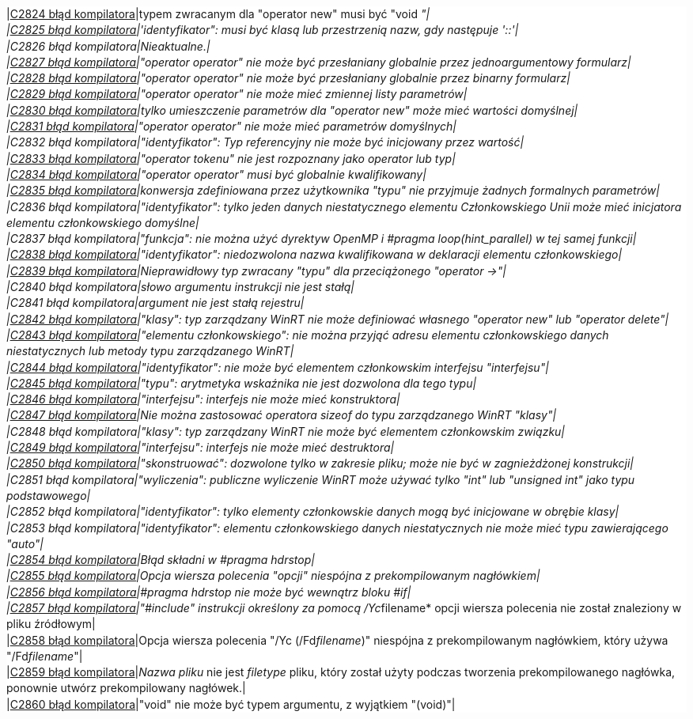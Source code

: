|[C2824 błąd kompilatora](compiler-error-c2824.md)|typem zwracanym dla "operator new" musi być "void *"|  
|[C2825 błąd kompilatora](compiler-error-c2825.md)|'*identyfikator*": musi być klasą lub przestrzenią nazw, gdy następuje '::'|  
|C2826 błąd kompilatora|Nieaktualne.|  
|[C2827 błąd kompilatora](compiler-error-c2827.md)|"operator *operator*" nie może być przesłaniany globalnie przez jednoargumentowy formularz|  
|[C2828 błąd kompilatora](compiler-error-c2828.md)|"operator *operator*" nie może być przesłaniany globalnie przez binarny formularz|  
|[C2829 błąd kompilatora](compiler-error-c2829.md)|"operator *operator*" nie może mieć zmiennej listy parametrów|  
|[C2830 błąd kompilatora](compiler-error-c2830.md)|tylko umieszczenie parametrów dla "operator new" może mieć wartości domyślnej|  
|[C2831 błąd kompilatora](compiler-error-c2831.md)|"operator *operator*" nie może mieć parametrów domyślnych|  
|C2832 błąd kompilatora|"*identyfikator*": Typ referencyjny nie może być inicjowany przez wartość|  
|[C2833 błąd kompilatora](compiler-error-c2833.md)|"operator *tokenu*" nie jest rozpoznany jako operator lub typ|  
|[C2834 błąd kompilatora](compiler-error-c2834.md)|"operator *operator*" musi być globalnie kwalifikowany|  
|[C2835 błąd kompilatora](compiler-error-c2835.md)|konwersja zdefiniowana przez użytkownika "*typu*" nie przyjmuje żadnych formalnych parametrów|  
|C2836 błąd kompilatora|"*identyfikator*": tylko jeden danych niestatycznego elementu Członkowskiego Unii może mieć inicjatora elementu członkowskiego domyślne|  
|C2837 błąd kompilatora|"*funkcja*": nie można użyć dyrektyw OpenMP i #pragma loop(hint_parallel) w tej samej funkcji|  
|[C2838 błąd kompilatora](compiler-error-c2838.md)|"*identyfikator*": niedozwolona nazwa kwalifikowana w deklaracji elementu członkowskiego|  
|[C2839 błąd kompilatora](compiler-error-c2839.md)|Nieprawidłowy typ zwracany "*typu*" dla przeciążonego "operator ->"|  
|C2840 błąd kompilatora|słowo argumentu instrukcji nie jest stałą|  
|C2841 błąd kompilatora|argument nie jest stałą rejestru|  
|[C2842 błąd kompilatora](compiler-error-c2842.md)|"*klasy*": typ zarządzany WinRT nie może definiować własnego "operator new" lub "operator delete"|  
|[C2843 błąd kompilatora](compiler-error-c2843.md)|"*elementu członkowskiego*": nie można przyjąć adresu elementu członkowskiego danych niestatycznych lub metody typu zarządzanego WinRT|  
|[C2844 błąd kompilatora](compiler-error-c2844.md)|"*identyfikator*": nie może być elementem członkowskim interfejsu "*interfejsu*"|  
|[C2845 błąd kompilatora](compiler-error-c2845.md)|"*typu*": arytmetyka wskaźnika nie jest dozwolona dla tego typu|  
|[C2846 błąd kompilatora](compiler-error-c2846.md)|"*interfejsu*": interfejs nie może mieć konstruktora|  
|[C2847 błąd kompilatora](compiler-error-c2847.md)|Nie można zastosować operatora sizeof do typu zarządzanego WinRT "*klasy*"|  
|C2848 błąd kompilatora|"*klasy*": typ zarządzany WinRT nie może być elementem członkowskim związku|  
|[C2849 błąd kompilatora](compiler-error-c2849.md)|"*interfejsu*": interfejs nie może mieć destruktora|  
|[C2850 błąd kompilatora](compiler-error-c2850.md)|"*skonstruować*": dozwolone tylko w zakresie pliku; może nie być w zagnieżdżonej konstrukcji|  
|C2851 błąd kompilatora|"*wyliczenia*": publiczne wyliczenie WinRT może używać tylko "int" lub "unsigned int" jako typu podstawowego|  
|C2852 błąd kompilatora|"*identyfikator*": tylko elementy członkowskie danych mogą być inicjowane w obrębie klasy|  
|C2853 błąd kompilatora|"*identyfikator*": elementu członkowskiego danych niestatycznych nie może mieć typu zawierającego "auto"|  
|[C2854 błąd kompilatora](compiler-error-c2854.md)|Błąd składni w #pragma hdrstop|  
|[C2855 błąd kompilatora](compiler-error-c2855.md)|Opcja wiersza polecenia "*opcji*" niespójna z prekompilowanym nagłówkiem|  
|[C2856 błąd kompilatora](compiler-error-c2856.md)|#pragma hdrstop nie może być wewnątrz bloku #if|  
|[C2857 błąd kompilatora](compiler-error-c2857.md)|"#include" instrukcji określony za pomocą /Yc*filename* opcji wiersza polecenia nie został znaleziony w pliku źródłowym|  
|[C2858 błąd kompilatora](compiler-error-c2858.md)|Opcja wiersza polecenia "/Yc (/Fd*filename*)" niespójna z prekompilowanym nagłówkiem, który używa "/Fd*filename*"|  
|[C2859 błąd kompilatora](compiler-error-c2859.md)|*Nazwa pliku* nie jest *filetype* pliku, który został użyty podczas tworzenia prekompilowanego nagłówka, ponownie utwórz prekompilowany nagłówek.|  
|[C2860 błąd kompilatora](compiler-error-c2860.md)|"void" nie może być typem argumentu, z wyjątkiem "(void)"|  